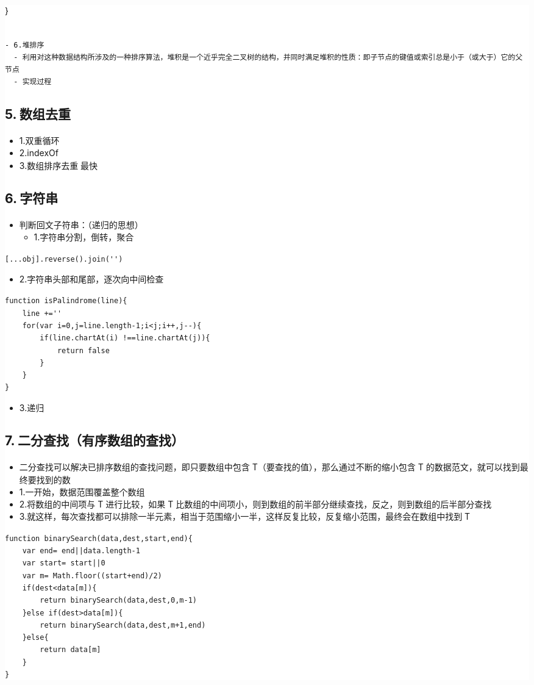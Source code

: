 }

```

- 6.堆排序
  - 利用对这种数据结构所涉及的一种排序算法，堆积是一个近乎完全二叉树的结构，并同时满足堆积的性质：即子节点的键值或索引总是小于（或大于）它的父节点
  - 实现过程
```

## 5. 数组去重

- 1.双重循环
- 2.indexOf
- 3.数组排序去重 最快

## 6. 字符串

- 判断回文子符串：（递归的思想）
  - 1.字符串分割，倒转，聚合

```
[...obj].reverse().join('')
```

- 2.字符串头部和尾部，逐次向中间检查

```
function isPalindrome(line){
    line +=''
    for(var i=0,j=line.length-1;i<j;i++,j--){
        if(line.chartAt(i) !==line.chartAt(j)){
            return false
        }
    }
}
```

- 3.递归

## 7. 二分查找（有序数组的查找）

- 二分查找可以解决已排序数组的查找问题，即只要数组中包含 T（要查找的值），那么通过不断的缩小包含 T 的数据范文，就可以找到最终要找到的数
- 1.一开始，数据范围覆盖整个数组
- 2.将数组的中间项与 T 进行比较，如果 T 比数组的中间项小，则到数组的前半部分继续查找，反之，则到数组的后半部分查找
- 3.就这样，每次查找都可以排除一半元素，相当于范围缩小一半，这样反复比较，反复缩小范围，最终会在数组中找到 T

```
function binarySearch(data,dest,start,end){
    var end= end||data.length-1
    var start= start||0
    var m= Math.floor((start+end)/2)
    if(dest<data[m]){
        return binarySearch(data,dest,0,m-1)
    }else if(dest>data[m]){
        return binarySearch(data,dest,m+1,end)
    }else{
        return data[m]
    }
}
```
